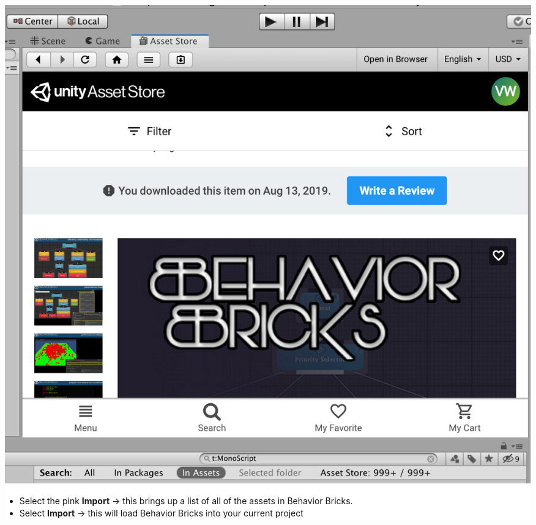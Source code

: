![processing-diagram](images/bb-3.png#img-full)


- Select the pink **Import** → this brings up a list of all of the assets in Behavior Bricks. 
- Select **Import** → this will load Behavior Bricks into your current project
